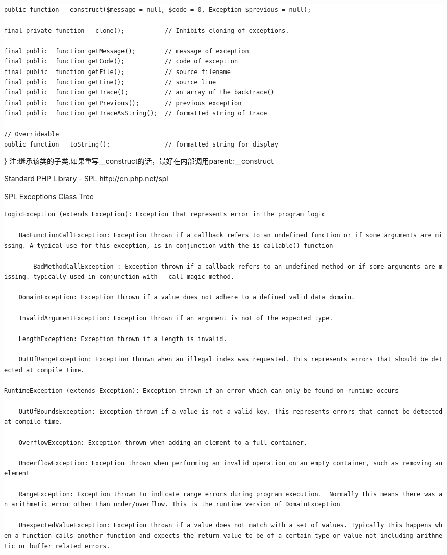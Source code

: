     public function __construct($message = null, $code = 0, Exception $previous = null);
    
    final private function __clone();           // Inhibits cloning of exceptions.
    
    final public  function getMessage();        // message of exception
    final public  function getCode();           // code of exception
    final public  function getFile();           // source filename
    final public  function getLine();           // source line
    final public  function getTrace();          // an array of the backtrace()
    final public  function getPrevious();       // previous exception
    final public  function getTraceAsString();  // formatted string of trace
    
    // Overrideable
    public function __toString();               // formatted string for display
}
注:继承该类的子类,如果重写__construct的话，最好在内部调用parent::__construct

Standard PHP Library - SPL
http://cn.php.net/spl

SPL Exceptions Class Tree

    LogicException (extends Exception): Exception that represents error in the program logic

        BadFunctionCallException: Exception thrown if a callback refers to an undefined function or if some arguments are missing. A typical use for this exception, is in conjunction with the is_callable() function

            BadMethodCallException : Exception thrown if a callback refers to an undefined method or if some arguments are missing. typically used in conjunction with __call magic method.

        DomainException: Exception thrown if a value does not adhere to a defined valid data domain. 

        InvalidArgumentException: Exception thrown if an argument is not of the expected type. 

        LengthException: Exception thrown if a length is invalid. 

        OutOfRangeException: Exception thrown when an illegal index was requested. This represents errors that should be detected at compile time. 

    RuntimeException (extends Exception): Exception thrown if an error which can only be found on runtime occurs

        OutOfBoundsException: Exception thrown if a value is not a valid key. This represents errors that cannot be detected at compile time.  

        OverflowException: Exception thrown when adding an element to a full container. 

        UnderflowException: Exception thrown when performing an invalid operation on an empty container, such as removing an element

        RangeException: Exception thrown to indicate range errors during program execution.  Normally this means there was an arithmetic error other than under/overflow. This is the runtime version of DomainException

        UnexpectedValueException: Exception thrown if a value does not match with a set of values. Typically this happens when a function calls another function and expects the return value to be of a certain type or value not including arithmetic or buffer related errors.